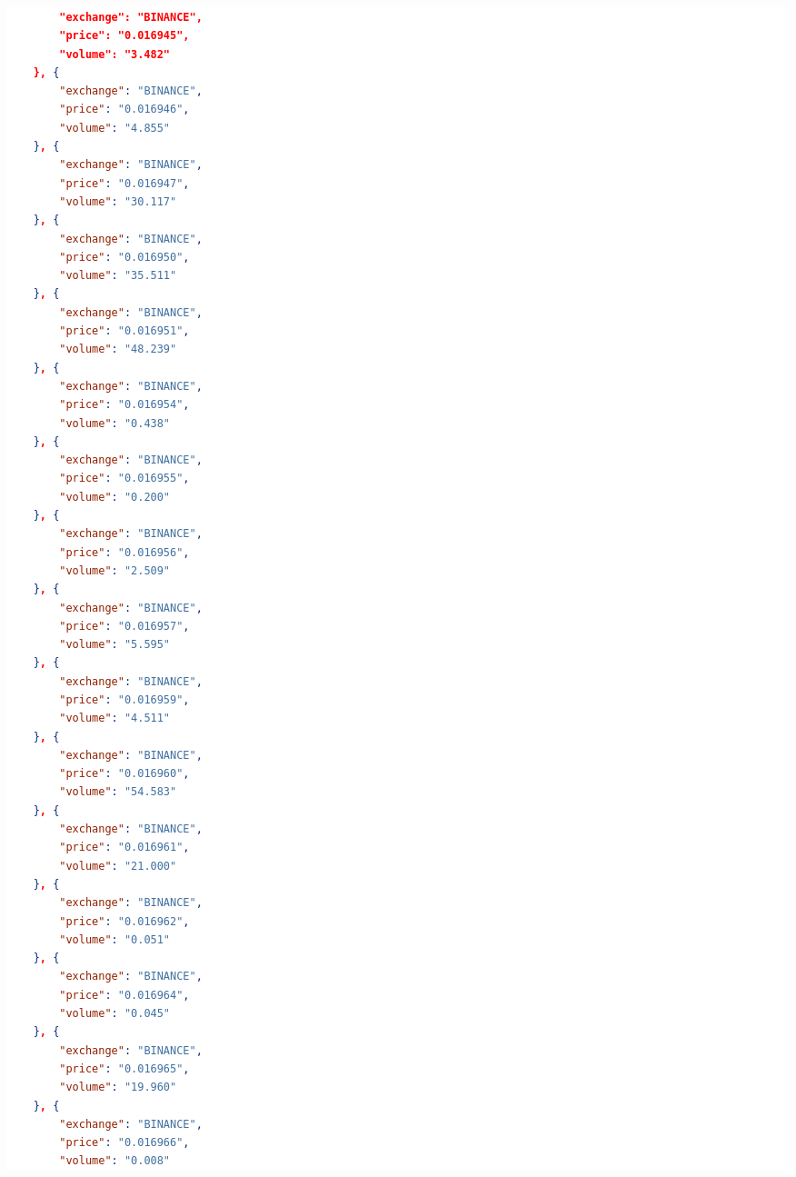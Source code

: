 ```json
		"exchange": "BINANCE",
		"price": "0.016945",
		"volume": "3.482"
	}, {
		"exchange": "BINANCE",
		"price": "0.016946",
		"volume": "4.855"
	}, {
		"exchange": "BINANCE",
		"price": "0.016947",
		"volume": "30.117"
	}, {
		"exchange": "BINANCE",
		"price": "0.016950",
		"volume": "35.511"
	}, {
		"exchange": "BINANCE",
		"price": "0.016951",
		"volume": "48.239"
	}, {
		"exchange": "BINANCE",
		"price": "0.016954",
		"volume": "0.438"
	}, {
		"exchange": "BINANCE",
		"price": "0.016955",
		"volume": "0.200"
	}, {
		"exchange": "BINANCE",
		"price": "0.016956",
		"volume": "2.509"
	}, {
		"exchange": "BINANCE",
		"price": "0.016957",
		"volume": "5.595"
	}, {
		"exchange": "BINANCE",
		"price": "0.016959",
		"volume": "4.511"
	}, {
		"exchange": "BINANCE",
		"price": "0.016960",
		"volume": "54.583"
	}, {
		"exchange": "BINANCE",
		"price": "0.016961",
		"volume": "21.000"
	}, {
		"exchange": "BINANCE",
		"price": "0.016962",
		"volume": "0.051"
	}, {
		"exchange": "BINANCE",
		"price": "0.016964",
		"volume": "0.045"
	}, {
		"exchange": "BINANCE",
		"price": "0.016965",
		"volume": "19.960"
	}, {
		"exchange": "BINANCE",
		"price": "0.016966",
		"volume": "0.008"
```